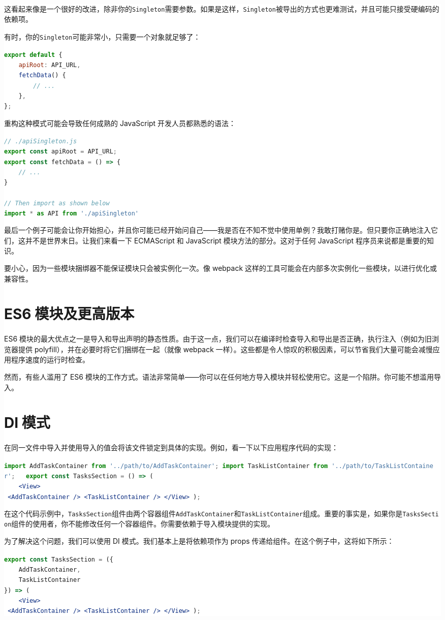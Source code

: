 这看起来像是一个很好的改进，除非你的`Singleton`需要参数。如果是这样，`Singleton`被导出的方式也更难测试，并且可能只接受硬编码的依赖项。

有时，你的`Singleton`可能非常小，只需要一个对象就足够了：

```jsx
export default {
    apiRoot: API_URL,
    fetchData() {
        // ...
    },
};
```

重构这种模式可能会导致任何成熟的 JavaScript 开发人员都熟悉的语法：

```jsx
// ./apiSingleton.js
export const apiRoot = API_URL;
export const fetchData = () => {
    // ...
}

// Then import as shown below
import * as API from './apiSingleton'
```

最后一个例子可能会让你开始担心，并且你可能已经开始问自己——我是否在不知不觉中使用单例？我敢打赌你是。但只要你正确地注入它们，这并不是世界末日。让我们来看一下 ECMAScript 和 JavaScript 模块方法的部分。这对于任何 JavaScript 程序员来说都是重要的知识。

要小心，因为一些模块捆绑器不能保证模块只会被实例化一次。像 webpack 这样的工具可能会在内部多次实例化一些模块，以进行优化或兼容性。

# ES6 模块及更高版本

ES6 模块的最大优点之一是导入和导出声明的静态性质。由于这一点，我们可以在编译时检查导入和导出是否正确，执行注入（例如为旧浏览器提供 polyfill），并在必要时将它们捆绑在一起（就像 webpack 一样）。这些都是令人惊叹的积极因素，可以节省我们大量可能会减慢应用程序速度的运行时检查。

然而，有些人滥用了 ES6 模块的工作方式。语法非常简单——你可以在任何地方导入模块并轻松使用它。这是一个陷阱。你可能不想滥用导入。

# DI 模式

在同一文件中导入并使用导入的值会将该文件锁定到具体的实现。例如，看一下以下应用程序代码的实现：

```jsx
import AddTaskContainer from '../path/to/AddTaskContainer'; import TaskListContainer from '../path/to/TaskListContainer';   export const TasksSection = () => (
    <View>
 <AddTaskContainer /> <TaskListContainer /> </View> ); 
```

在这个代码示例中，`TasksSection`组件由两个容器组件`AddTaskContainer`和`TaskListContainer`组成。重要的事实是，如果你是`TasksSection`组件的使用者，你不能修改任何一个容器组件。你需要依赖于导入模块提供的实现。

为了解决这个问题，我们可以使用 DI 模式。我们基本上是将依赖项作为 props 传递给组件。在这个例子中，这将如下所示：

```jsx
export const TasksSection = ({
    AddTaskContainer,
    TaskListContainer
}) => (
    <View>
 <AddTaskContainer /> <TaskListContainer /> </View> );
```
